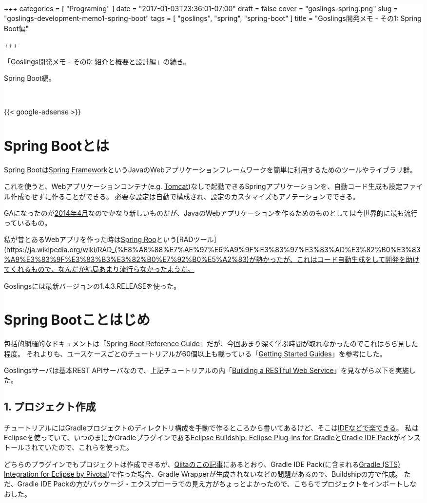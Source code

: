+++
categories = [ "Programing" ]
date = "2017-01-03T23:36:01-07:00"
draft = false
cover = "goslings-spring.png"
slug = "goslings-development-memo1-spring-boot"
tags = [ "goslings", "spring", "spring-boot" ]
title = "Goslings開発メモ - その1: Spring Boot編"

+++

「[Goslings開発メモ - その0: 紹介と概要と設計編](https://www.kaitoy.xyz/2016/12/11/goslings-development-memo0-intro-design/)」の続き。

Spring Boot編。

<br>

{{< google-adsense >}}

# Spring Bootとは
Spring Bootは[Spring Framework](http://projects.spring.io/spring-framework/)というJavaのWebアプリケーションフレームワークを簡単に利用するためのツールやライブラリ群。

これを使うと、Webアプリケーションコンテナ(e.g. [Tomcat](http://tomcat.apache.org/))なしで起動できるSpringアプリケーションを、自動コード生成も設定ファイル作成もせずに作ることができる。
必要な設定は自動で構成され、設定のカスタマイズもアノテーションでできる。

GAになったのが[2014年4月](https://www.infoq.com/news/2014/04/spring-boot-goes-ga)なのでかなり新しいものだが、JavaのWebアプリケーションを作るためのものとしては今世界的に最も流行っているもの。

私が昔とあるWebアプリを作った時は[Spring Roo](http://projects.spring.io/spring-roo/)という[RADツール](https://ja.wikipedia.org/wiki/RAD_(%E8%A8%88%E7%AE%97%E6%A9%9F%E3%83%97%E3%83%AD%E3%82%B0%E3%83%A9%E3%83%9F%E3%83%B3%E3%82%B0%E7%92%B0%E5%A2%83)が熱かったが、これはコード自動生成をして開発を助けてくれるもので、なんだか結局あまり流行らなかったようだ。

Goslingsには最新バージョンの1.4.3.RELEASEを使った。

# Spring Bootことはじめ
包括的網羅的なドキュメントは「[Spring Boot Reference Guide](http://docs.spring.io/spring-boot/docs/1.4.3.RELEASE/reference/htmlsingle/)」だが、今回あまり深く学ぶ時間が取れなかったのでこれはちら見した程度。
それよりも、ユースケースごとのチュートリアルが60個以上も載っている「[Getting Started Guides](https://spring.io/guides/)」を参考にした。

Goslingsサーバは基本REST APIサーバなので、上記チュートリアルの内「[Building a RESTful Web Service](https://spring.io/guides/gs/rest-service/)」を見ながら以下を実施した。

## 1. プロジェクト作成
チュートリアルにはGradleプロジェクトのディレクトリ構成を手動で作るところから書いてあるけど、そこは[IDEなどで楽できる](http://qiita.com/grachro/items/d1ebad3857a794895426)。
私はEclipseを使っていて、いつのまにかGradleプラグインである[Eclipse Buildship: Eclipse Plug-ins for Gradle](https://projects.eclipse.org/projects/tools.buildship)と[Gradle IDE Pack](https://marketplace.eclipse.org/content/gradle-ide-pack)がインストールされていたので、これらを使った。

どちらのプラグインでもプロジェクトは作成できるが、[Qiitaのこの記事](http://qiita.com/grachro/items/16bba860f9d9fe5ee4c5)にあるとおり、Gradle IDE Pack(に含まれる[Gradle (STS) Integration for Eclipse by Pivotal](https://github.com/spring-projects/eclipse-integration-gradle/))で作った場合、Gradle Wrapperが生成されないなどの問題があるので、Buildshipの方で作成。
ただ、Gradle IDE Packの方がパッケージ・エクスプローラでの見え方がちょっとよかったので、こちらでプロジェクトをインポートしなおした。
